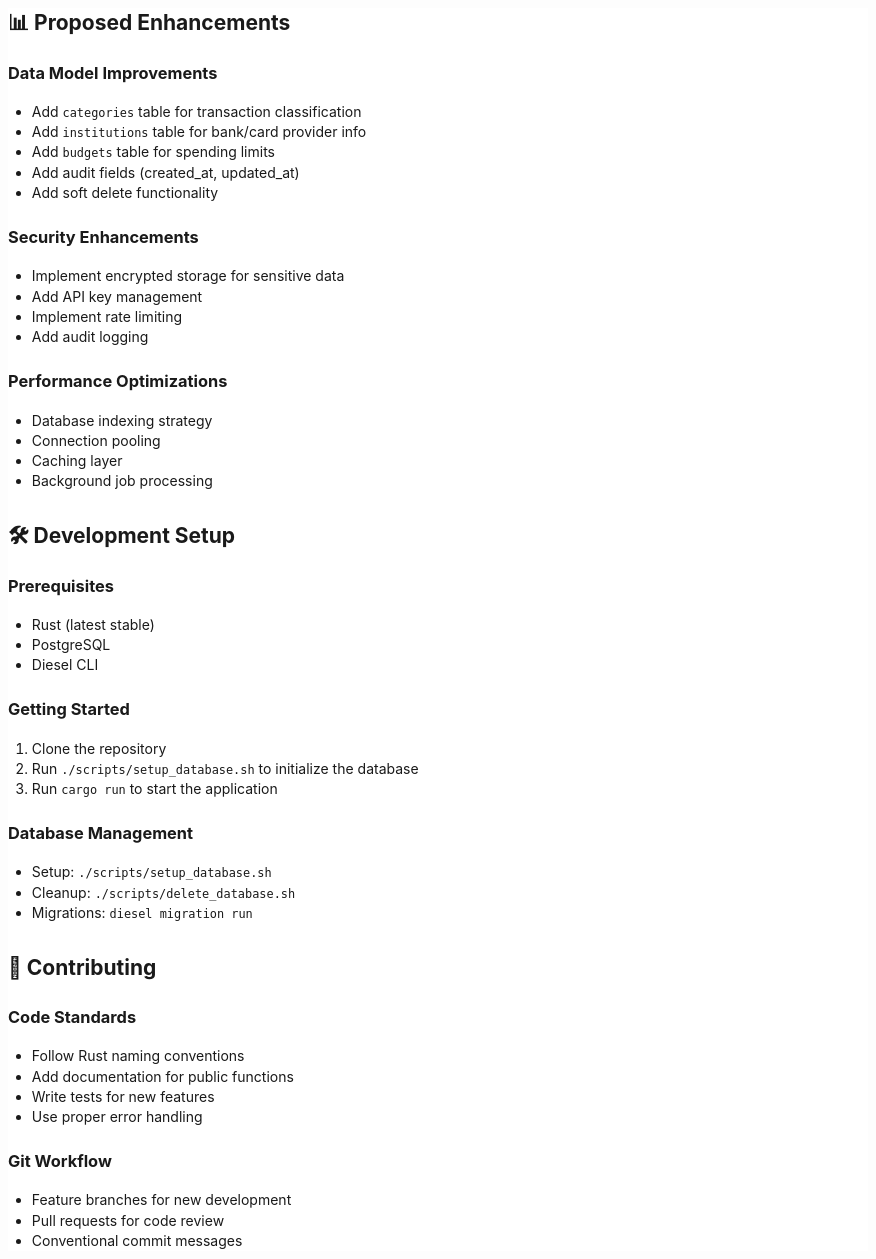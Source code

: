 ## 📊 Proposed Enhancements

### Data Model Improvements
- Add `categories` table for transaction classification
- Add `institutions` table for bank/card provider info
- Add `budgets` table for spending limits
- Add audit fields (created_at, updated_at)
- Add soft delete functionality

### Security Enhancements
- Implement encrypted storage for sensitive data
- Add API key management
- Implement rate limiting
- Add audit logging

### Performance Optimizations
- Database indexing strategy
- Connection pooling
- Caching layer
- Background job processing

## 🛠️ Development Setup

### Prerequisites
- Rust (latest stable)
- PostgreSQL
- Diesel CLI

### Getting Started
1. Clone the repository
2. Run `./scripts/setup_database.sh` to initialize the database
3. Run `cargo run` to start the application

### Database Management
- Setup: `./scripts/setup_database.sh`
- Cleanup: `./scripts/delete_database.sh`
- Migrations: `diesel migration run`

## 📝 Contributing

### Code Standards
- Follow Rust naming conventions
- Add documentation for public functions
- Write tests for new features
- Use proper error handling

### Git Workflow
- Feature branches for new development
- Pull requests for code review
- Conventional commit messages
